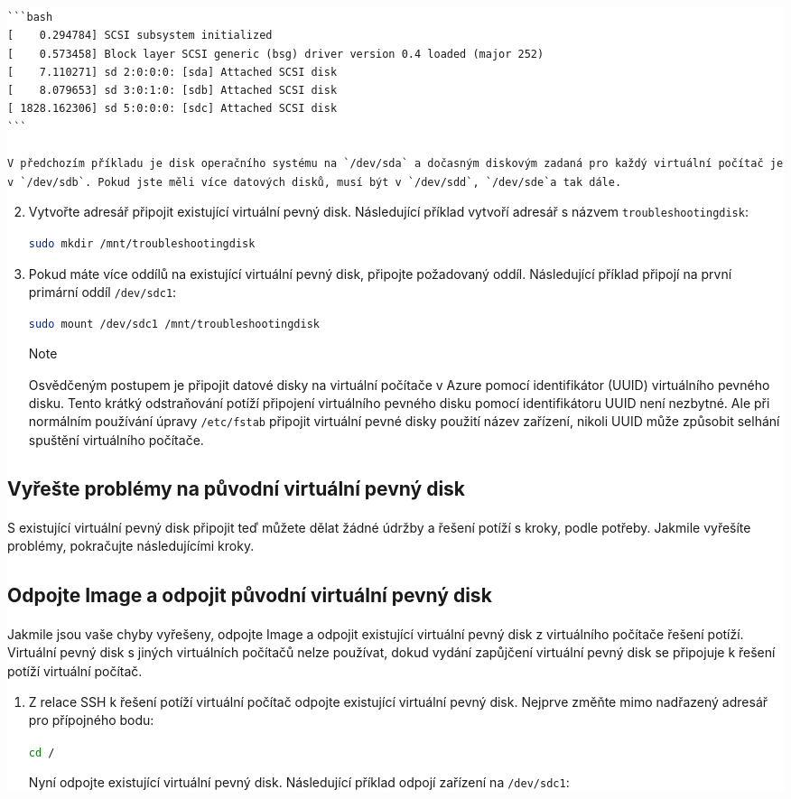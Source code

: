     ```bash
    [    0.294784] SCSI subsystem initialized
    [    0.573458] Block layer SCSI generic (bsg) driver version 0.4 loaded (major 252)
    [    7.110271] sd 2:0:0:0: [sda] Attached SCSI disk
    [    8.079653] sd 3:0:1:0: [sdb] Attached SCSI disk
    [ 1828.162306] sd 5:0:0:0: [sdc] Attached SCSI disk
    ```

    V předchozím příkladu je disk operačního systému na `/dev/sda` a dočasným diskovým zadaná pro každý virtuální počítač je v `/dev/sdb`. Pokud jste měli více datových disků, musí být v `/dev/sdd`, `/dev/sde`a tak dále.

2. Vytvořte adresář připojit existující virtuální pevný disk. Následující příklad vytvoří adresář s názvem `troubleshootingdisk`:

    ```bash
    sudo mkdir /mnt/troubleshootingdisk
    ```

3. Pokud máte více oddílů na existující virtuální pevný disk, připojte požadovaný oddíl. Následující příklad připojí na první primární oddíl `/dev/sdc1`:

    ```bash
    sudo mount /dev/sdc1 /mnt/troubleshootingdisk
    ```

    > [!NOTE]
    > Osvědčeným postupem je připojit datové disky na virtuální počítače v Azure pomocí identifikátor (UUID) virtuálního pevného disku. Tento krátký odstraňování potíží připojení virtuálního pevného disku pomocí identifikátoru UUID není nezbytné. Ale při normálním používání úpravy `/etc/fstab` připojit virtuální pevné disky použití název zařízení, nikoli UUID může způsobit selhání spuštění virtuálního počítače.


## <a name="fix-issues-on-original-virtual-hard-disk"></a>Vyřešte problémy na původní virtuální pevný disk
S existující virtuální pevný disk připojit teď můžete dělat žádné údržby a řešení potíží s kroky, podle potřeby. Jakmile vyřešíte problémy, pokračujte následujícími kroky.


## <a name="unmount-and-detach-original-virtual-hard-disk"></a>Odpojte Image a odpojit původní virtuální pevný disk
Jakmile jsou vaše chyby vyřešeny, odpojte Image a odpojit existující virtuální pevný disk z virtuálního počítače řešení potíží. Virtuální pevný disk s jiných virtuálních počítačů nelze používat, dokud vydání zapůjčení virtuální pevný disk se připojuje k řešení potíží virtuální počítač.

1. Z relace SSH k řešení potíží virtuální počítač odpojte existující virtuální pevný disk. Nejprve změňte mimo nadřazený adresář pro přípojného bodu:

    ```bash
    cd /
    ```

    Nyní odpojte existující virtuální pevný disk. Následující příklad odpojí zařízení na `/dev/sdc1`:
